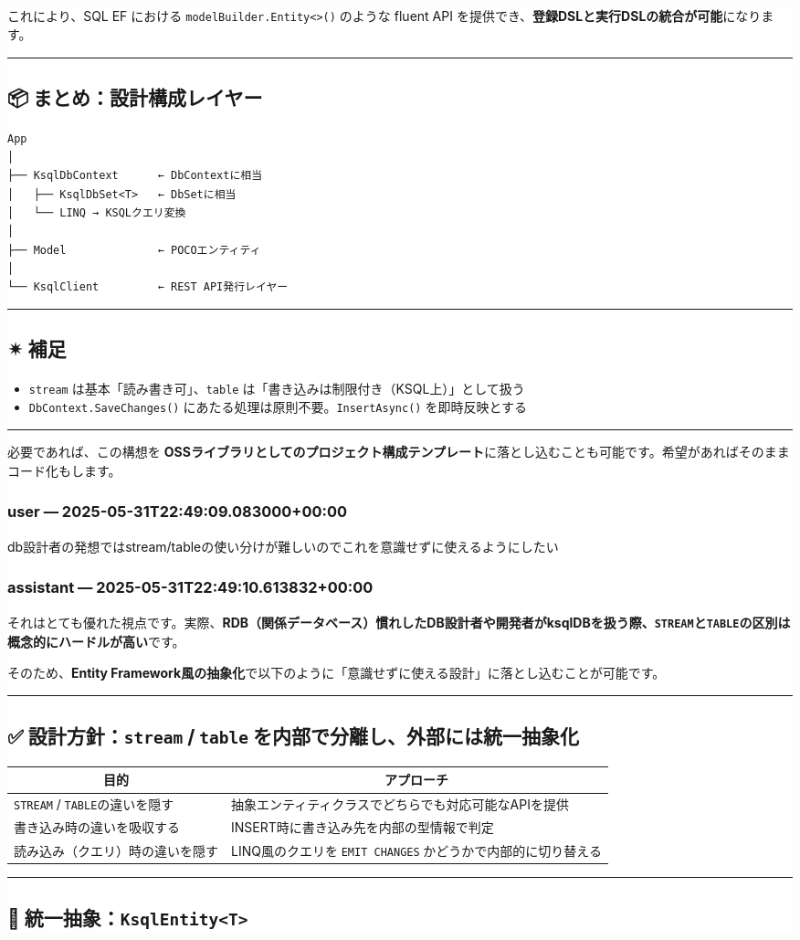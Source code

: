 これにより、SQL EF における `modelBuilder.Entity<>()` のような fluent API を提供でき、**登録DSLと実行DSLの統合が可能**になります。

---

## 📦 まとめ：設計構成レイヤー

```
App
│
├── KsqlDbContext      ← DbContextに相当
│   ├── KsqlDbSet<T>   ← DbSetに相当
│   └── LINQ → KSQLクエリ変換
│
├── Model              ← POCOエンティティ
│
└── KsqlClient         ← REST API発行レイヤー
```

---

## ✴ 補足

- `stream` は基本「読み書き可」、`table` は「書き込みは制限付き（KSQL上）」として扱う
- `DbContext.SaveChanges()` にあたる処理は原則不要。`InsertAsync()` を即時反映とする

---

必要であれば、この構想を **OSSライブラリとしてのプロジェクト構成テンプレート**に落とし込むことも可能です。希望があればそのままコード化もします。
### user — 2025-05-31T22:49:09.083000+00:00

db設計者の発想ではstream/tableの使い分けが難しいのでこれを意識せずに使えるようにしたい
### assistant — 2025-05-31T22:49:10.613832+00:00

それはとても優れた視点です。実際、**RDB（関係データベース）慣れしたDB設計者や開発者がksqlDBを扱う際、`STREAM`と`TABLE`の区別は概念的にハードルが高い**です。

そのため、**Entity Framework風の抽象化**で以下のように「意識せずに使える設計」に落とし込むことが可能です。

---

## ✅ 設計方針：`stream` / `table` を**内部で分離し、外部には統一抽象化**

| 目的                         | アプローチ                                                   |
|------------------------------|---------------------------------------------------------------|
| `STREAM` / `TABLE`の違いを隠す | 抽象エンティティクラスでどちらでも対応可能なAPIを提供         |
| 書き込み時の違いを吸収する     | INSERT時に書き込み先を内部の型情報で判定                      |
| 読み込み（クエリ）時の違いを隠す | LINQ風のクエリを `EMIT CHANGES` かどうかで内部的に切り替える |

---

## 🧩 統一抽象：`KsqlEntity<T>`
